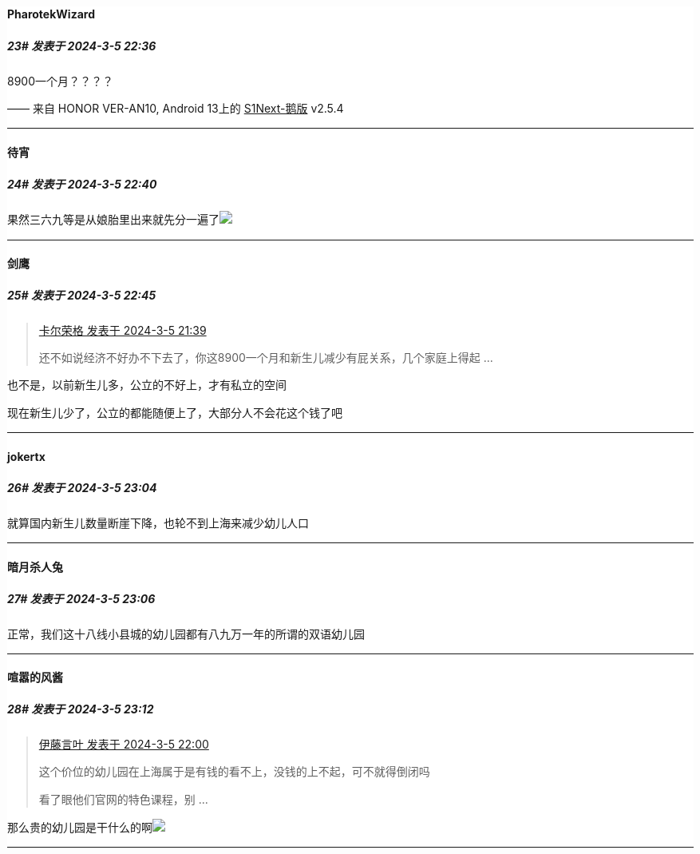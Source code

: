 ####  PharotekWizard  
##### 23#       发表于 2024-3-5 22:36

8900一个月？？？？

—— 来自 HONOR VER-AN10, Android 13上的 [S1Next-鹅版](https://github.com/ykrank/S1-Next/releases) v2.5.4

*****

####  待宵  
##### 24#       发表于 2024-3-5 22:40

果然三六九等是从娘胎里出来就先分一遍了<img src="https://static.saraba1st.com/image/smiley/face2017/036.png" referrerpolicy="no-referrer">

*****

####  剑鹰  
##### 25#       发表于 2024-3-5 22:45

<blockquote><a href="httphttps://bbs.saraba1st.com/2b/forum.php?mod=redirect&amp;goto=findpost&amp;pid=64158544&amp;ptid=2174303" target="_blank">卡尔荣格 发表于 2024-3-5 21:39</a>

还不如说经济不好办不下去了，你这8900一个月和新生儿减少有屁关系，几个家庭上得起 ...</blockquote>
也不是，以前新生儿多，公立的不好上，才有私立的空间

现在新生儿少了，公立的都能随便上了，大部分人不会花这个钱了吧

*****

####  jokertx  
##### 26#       发表于 2024-3-5 23:04

就算国内新生儿数量断崖下降，也轮不到上海来减少幼儿人口

*****

####  暗月杀人兔  
##### 27#       发表于 2024-3-5 23:06

正常，我们这十八线小县城的幼儿园都有八九万一年的所谓的双语幼儿园

*****

####  喧嚣的风酱  
##### 28#       发表于 2024-3-5 23:12

<blockquote><a href="httphttps://bbs.saraba1st.com/2b/forum.php?mod=redirect&amp;goto=findpost&amp;pid=64158725&amp;ptid=2174303" target="_blank">伊藤言叶 发表于 2024-3-5 22:00</a>

这个价位的幼儿园在上海属于是有钱的看不上，没钱的上不起，可不就得倒闭吗

看了眼他们官网的特色课程，别 ...</blockquote>
那么贵的幼儿园是干什么的啊<img src="https://static.saraba1st.com/image/smiley/face2017/244.gif" referrerpolicy="no-referrer">

*****
